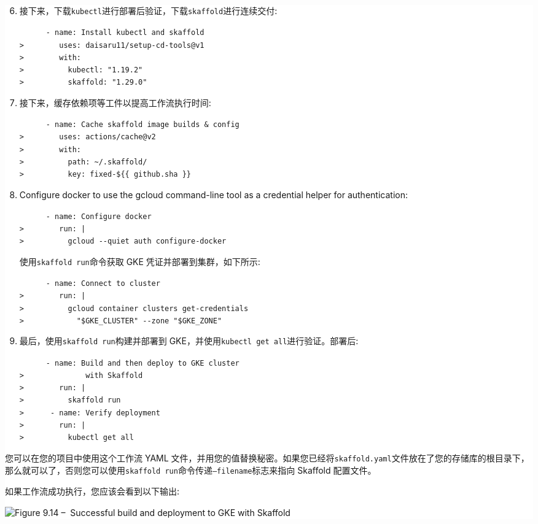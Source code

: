 6.  接下来，下载`kubectl`进行部署后验证，下载`skaffold`进行连续交付:

    ```
          - name: Install kubectl and skaffold
    >        uses: daisaru11/setup-cd-tools@v1
    >        with:
    >          kubectl: "1.19.2"
    >          skaffold: "1.29.0"
    ```

7.  接下来，缓存依赖项等工件以提高工作流执行时间:

    ```
          - name: Cache skaffold image builds & config
    >        uses: actions/cache@v2
    >        with:
    >          path: ~/.skaffold/
    >          key: fixed-${{ github.sha }}
    ```

8.  Configure docker to use the gcloud command-line tool as a credential helper for authentication:

    ```
          - name: Configure docker
    >        run: |
    >          gcloud --quiet auth configure-docker
    ```

    使用`skaffold run`命令获取 GKE 凭证并部署到集群，如下所示:

    ```
          - name: Connect to cluster
    >        run: |
    >          gcloud container clusters get-credentials
    >            "$GKE_CLUSTER" --zone "$GKE_ZONE"
    ```

9.  最后，使用`skaffold run`构建并部署到 GKE，并使用`kubectl get all`进行验证。部署后:

    ```
          - name: Build and then deploy to GKE cluster
    >              with Skaffold
    >        run: |
    >          skaffold run
    >      - name: Verify deployment
    >        run: |
    >          kubectl get all
    ```

您可以在您的项目中使用这个工作流 YAML 文件，并用您的值替换秘密。如果您已经将`skaffold.yaml`文件放在了您的存储库的根目录下，那么就可以了，否则您可以使用`skaffold run`命令传递`–filename`标志来指向 Skaffold 配置文件。

如果工作流成功执行，您应该会看到以下输出:

![Figure 9.14 –  Successful build and deployment to GKE with Skaffold
](image/Figure_9.14_B17385.jpg)
